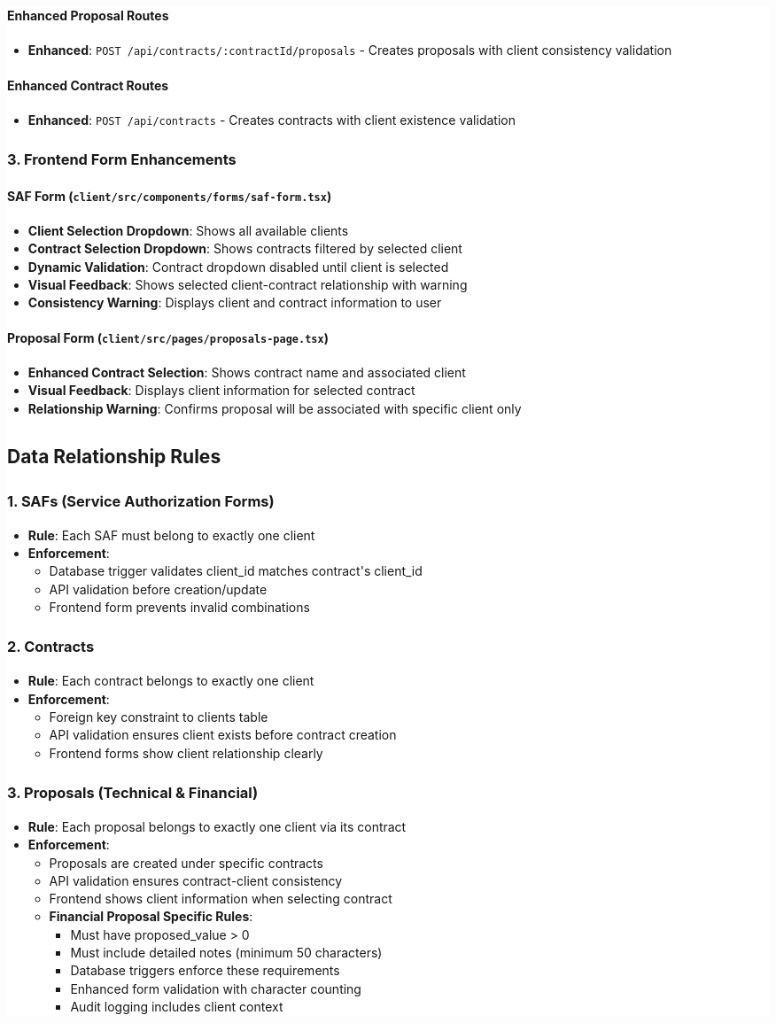 #### Enhanced Proposal Routes
- **Enhanced**: `POST /api/contracts/:contractId/proposals` - Creates proposals with client consistency validation

#### Enhanced Contract Routes
- **Enhanced**: `POST /api/contracts` - Creates contracts with client existence validation

### 3. Frontend Form Enhancements

#### SAF Form (`client/src/components/forms/saf-form.tsx`)
- **Client Selection Dropdown**: Shows all available clients
- **Contract Selection Dropdown**: Shows contracts filtered by selected client
- **Dynamic Validation**: Contract dropdown disabled until client is selected
- **Visual Feedback**: Shows selected client-contract relationship with warning
- **Consistency Warning**: Displays client and contract information to user

#### Proposal Form (`client/src/pages/proposals-page.tsx`)
- **Enhanced Contract Selection**: Shows contract name and associated client
- **Visual Feedback**: Displays client information for selected contract
- **Relationship Warning**: Confirms proposal will be associated with specific client only

## Data Relationship Rules

### 1. SAFs (Service Authorization Forms)
- **Rule**: Each SAF must belong to exactly one client
- **Enforcement**: 
  - Database trigger validates client_id matches contract's client_id
  - API validation before creation/update
  - Frontend form prevents invalid combinations

### 2. Contracts
- **Rule**: Each contract belongs to exactly one client
- **Enforcement**:
  - Foreign key constraint to clients table
  - API validation ensures client exists before contract creation
  - Frontend forms show client relationship clearly

### 3. Proposals (Technical & Financial)
- **Rule**: Each proposal belongs to exactly one client via its contract
- **Enforcement**:
  - Proposals are created under specific contracts
  - API validation ensures contract-client consistency
  - Frontend shows client information when selecting contract
  - **Financial Proposal Specific Rules**:
    - Must have proposed_value > 0
    - Must include detailed notes (minimum 50 characters)
    - Database triggers enforce these requirements
    - Enhanced form validation with character counting
    - Audit logging includes client context
